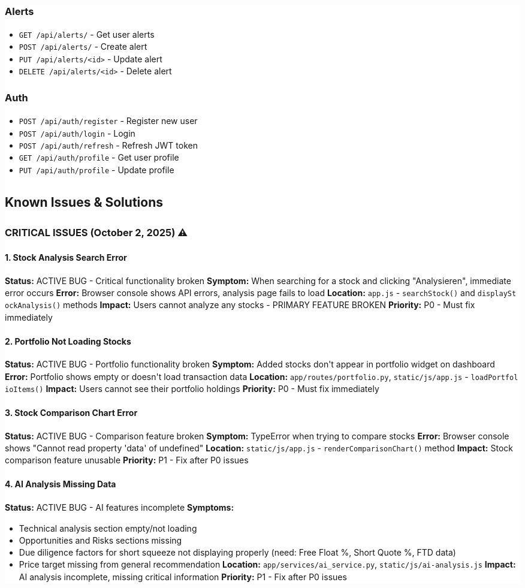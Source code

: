 ### Alerts
- `GET /api/alerts/` - Get user alerts
- `POST /api/alerts/` - Create alert
- `PUT /api/alerts/<id>` - Update alert
- `DELETE /api/alerts/<id>` - Delete alert

### Auth
- `POST /api/auth/register` - Register new user
- `POST /api/auth/login` - Login
- `POST /api/auth/refresh` - Refresh JWT token
- `GET /api/auth/profile` - Get user profile
- `PUT /api/auth/profile` - Update profile

## Known Issues & Solutions

### CRITICAL ISSUES (October 2, 2025) ⚠️

#### 1. Stock Analysis Search Error
**Status:** ACTIVE BUG - Critical functionality broken
**Symptom:** When searching for a stock and clicking "Analysieren", immediate error occurs
**Error:** Browser console shows API errors, analysis page fails to load
**Location:** `app.js` - `searchStock()` and `displayStockAnalysis()` methods
**Impact:** Users cannot analyze any stocks - PRIMARY FEATURE BROKEN
**Priority:** P0 - Must fix immediately

#### 2. Portfolio Not Loading Stocks
**Status:** ACTIVE BUG - Portfolio functionality broken
**Symptom:** Added stocks don't appear in portfolio widget on dashboard
**Error:** Portfolio shows empty or doesn't load transaction data
**Location:** `app/routes/portfolio.py`, `static/js/app.js` - `loadPortfolioItems()`
**Impact:** Users cannot see their portfolio holdings
**Priority:** P0 - Must fix immediately

#### 3. Stock Comparison Chart Error
**Status:** ACTIVE BUG - Comparison feature broken
**Symptom:** TypeError when trying to compare stocks
**Error:** Browser console shows "Cannot read property 'data' of undefined"
**Location:** `static/js/app.js` - `renderComparisonChart()` method
**Impact:** Stock comparison feature unusable
**Priority:** P1 - Fix after P0 issues

#### 4. AI Analysis Missing Data
**Status:** ACTIVE BUG - AI features incomplete
**Symptoms:**
- Technical analysis section empty/not loading
- Opportunities and Risks sections missing
- Due diligence factors for short squeeze not displaying properly (need: Free Float %, Short Quote %, FTD data)
- Price target missing from general recommendation
**Location:** `app/services/ai_service.py`, `static/js/ai-analysis.js`
**Impact:** AI analysis incomplete, missing critical information
**Priority:** P1 - Fix after P0 issues
